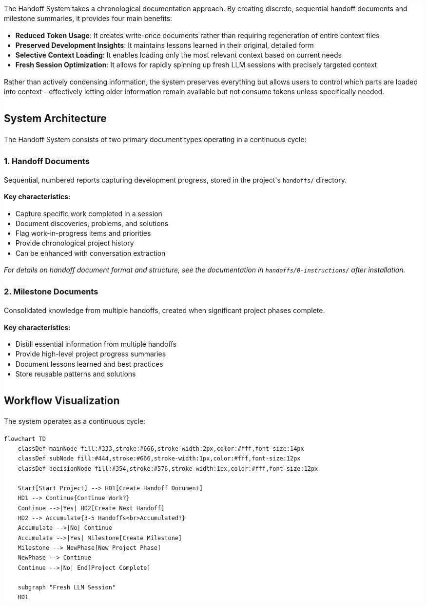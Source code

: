 The Handoff System takes a chronological documentation approach. By creating discrete, sequential handoff documents and milestone summaries, it provides four main benefits:

- **Reduced Token Usage**: It creates write-once documents rather than requiring regeneration of entire context files
- **Preserved Development Insights**: It maintains lessons learned in their original, detailed form
- **Selective Context Loading**: It enables loading only the most relevant context based on current needs
- **Fresh Session Optimization**: It allows for rapidly spinning up fresh LLM sessions with precisely targeted context

Rather than actively condensing information, the system preserves everything but allows users to control which parts are loaded into context - effectively letting older information remain available but not consume tokens unless specifically needed.

## System Architecture

The Handoff System consists of two primary document types operating in a continuous cycle:

### 1. Handoff Documents

Sequential, numbered reports capturing development progress, stored in the project's `handoffs/` directory.

**Key characteristics:**
- Capture specific work completed in a session
- Document discoveries, problems, and solutions
- Flag work-in-progress items and priorities
- Provide chronological project history
- Can be enhanced with conversation extraction

*For details on handoff document format and structure, see the documentation in `handoffs/0-instructions/` after installation.*

### 2. Milestone Documents

Consolidated knowledge from multiple handoffs, created when significant project phases complete.

**Key characteristics:**
- Distill essential information from multiple handoffs
- Provide high-level project progress summaries
- Document lessons learned and best practices
- Store reusable patterns and solutions

## Workflow Visualization

The system operates as a continuous cycle:

```mermaid
flowchart TD
    classDef mainNode fill:#333,stroke:#666,stroke-width:2px,color:#fff,font-size:14px
    classDef subNode fill:#444,stroke:#666,stroke-width:1px,color:#fff,font-size:12px
    classDef decisionNode fill:#354,stroke:#576,stroke-width:1px,color:#fff,font-size:12px

    Start[Start Project] --> HD1[Create Handoff Document]
    HD1 --> Continue{Continue Work?}
    Continue -->|Yes| HD2[Create Next Handoff]
    HD2 --> Accumulate{3-5 Handoffs<br>Accumulated?}
    Accumulate -->|No| Continue
    Accumulate -->|Yes| Milestone[Create Milestone]
    Milestone --> NewPhase[New Project Phase]
    NewPhase --> Continue
    Continue -->|No| End[Project Complete]
    
    subgraph "Fresh LLM Session"
    HD1
```